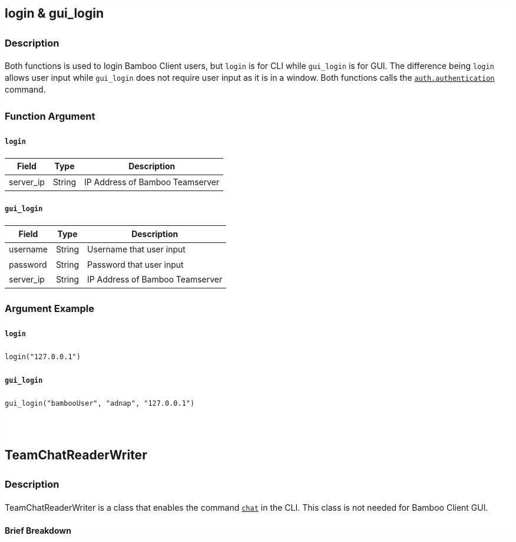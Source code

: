 ## login & gui_login



### Description

Both functions is used to login Bamboo Client users, but `login` is for CLI while `gui_login` is for GUI. The difference being `login` allows user input while `gui_login` does not require user input as it is in a window. Both functions calls the [`auth.authentication`](Command_Classes/command_auth.md#authentication) command.

### Function Argument

#### `login`

| Field     | Type   | Description                     |
| --------- | ------ | ------------------------------- |
| server_ip | String | IP Address of Bamboo Teamserver |

#### `gui_login`

| Field     | Type   | Description                     |
| --------- | ------ | ------------------------------- |
| username  | String | Username that user input        |
| password  | String | Password that user input        |
| server_ip | String | IP Address of Bamboo Teamserver |

### Argument Example

#### `login`

```
login("127.0.0.1")
```

#### `gui_login`

```
gui_login("bambooUser", "adnap", "127.0.0.1")
```

<br>

## TeamChatReaderWriter

### Description

TeamChatReaderWriter is a class that enables the command [`chat`](commands.md#chat) in the CLI. This class is not needed for Bamboo Client GUI.

#### Brief Breakdown
